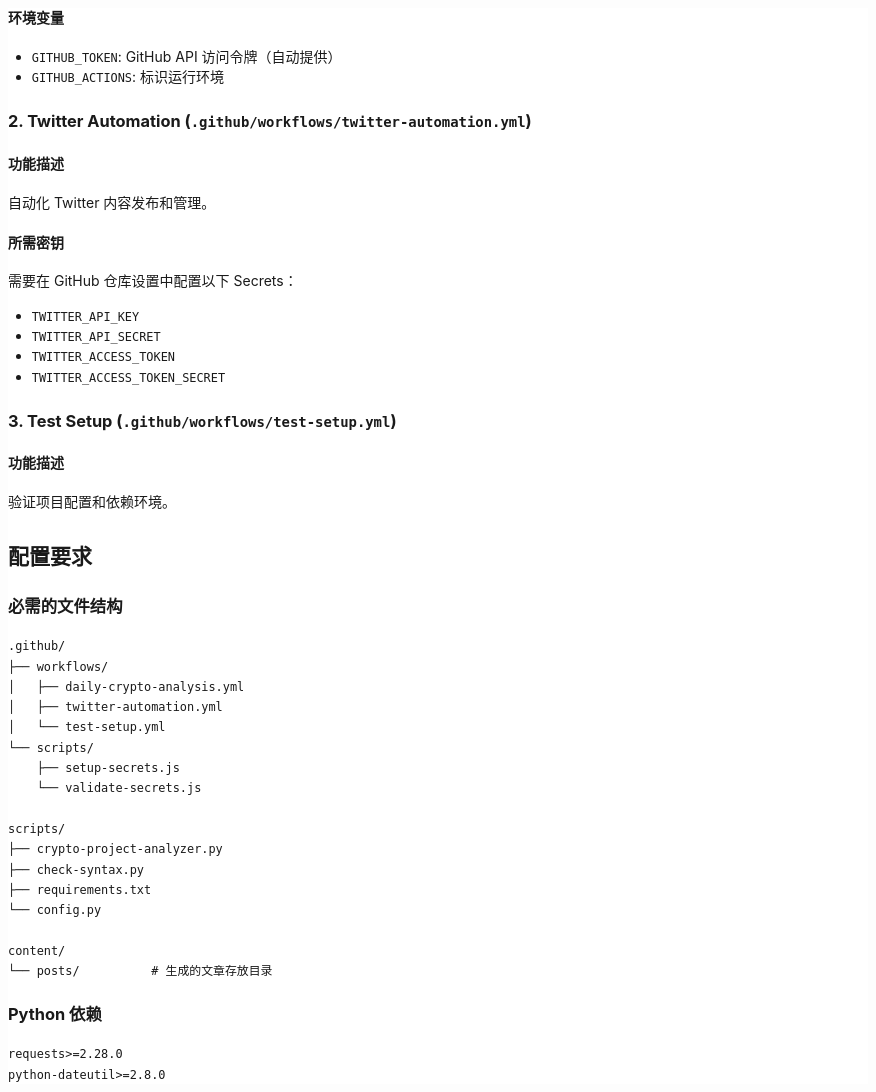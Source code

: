 #### 环境变量
- `GITHUB_TOKEN`: GitHub API 访问令牌（自动提供）
- `GITHUB_ACTIONS`: 标识运行环境

### 2. Twitter Automation (`.github/workflows/twitter-automation.yml`)

#### 功能描述
自动化 Twitter 内容发布和管理。

#### 所需密钥
需要在 GitHub 仓库设置中配置以下 Secrets：
- `TWITTER_API_KEY`
- `TWITTER_API_SECRET`
- `TWITTER_ACCESS_TOKEN`
- `TWITTER_ACCESS_TOKEN_SECRET`

### 3. Test Setup (`.github/workflows/test-setup.yml`)

#### 功能描述
验证项目配置和依赖环境。

## 配置要求

### 必需的文件结构
```
.github/
├── workflows/
│   ├── daily-crypto-analysis.yml
│   ├── twitter-automation.yml
│   └── test-setup.yml
└── scripts/
    ├── setup-secrets.js
    └── validate-secrets.js

scripts/
├── crypto-project-analyzer.py
├── check-syntax.py
├── requirements.txt
└── config.py

content/
└── posts/          # 生成的文章存放目录
```

### Python 依赖
```txt
requests>=2.28.0
python-dateutil>=2.8.0
```

